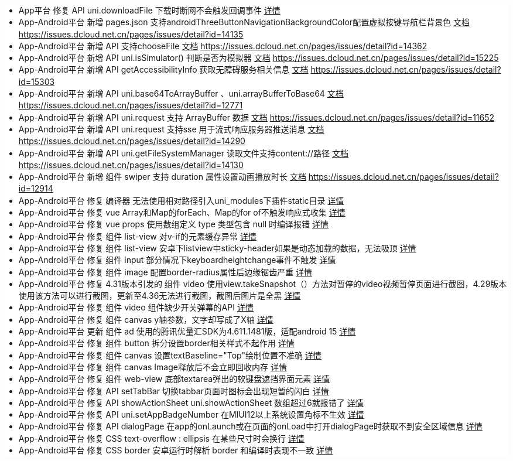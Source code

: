   + App平台 修复 API uni.downloadFile 下载时断网不会触发回调事件 [详情](https://issues.dcloud.net.cn/pages/issues/detail?id=15497)
  + App-Android平台 新增 pages.json 支持androidThreeButtonNavigationBackgroundColor配置虚拟按键导航栏背景色 [文档](https://doc.dcloud.net.cn/uni-app-x/collocation/pagesjson.html) <https://issues.dcloud.net.cn/pages/issues/detail?id=14135>
  + App-Android平台 新增 API 支持chooseFile [文档](https://doc.dcloud.net.cn/uni-app-x/api/choose-file.html) <https://issues.dcloud.net.cn/pages/issues/detail?id=14362>
  + App-Android平台 新增 API uni.isSimulator() 判断是否为模拟器 [文档](https://doc.dcloud.net.cn/uni-app-x/api/is-simulator.html) <https://issues.dcloud.net.cn/pages/issues/detail?id=15225>
  + App-Android平台 新增 API getAccessibilityInfo 获取无障碍服务相关信息 [文档](https://doc.dcloud.net.cn/uni-app-x/api/get-accessibility-info.html) <https://issues.dcloud.net.cn/pages/issues/detail?id=15303>
  + App-Android平台 新增 API uni.base64ToArrayBuffer 、uni.arrayBufferToBase64 [文档](https://doc.dcloud.net.cn/uni-app-x/api/base64.html) <https://issues.dcloud.net.cn/pages/issues/detail?id=12771>
  + App-Android平台 新增 API uni.request 支持 ArrayBuffer 数据 [文档](http://localhost:8081/uni-app-x/api/request.html) <https://issues.dcloud.net.cn/pages/issues/detail?id=11652>
  + App-Android平台 新增 API uni.request 支持sse 用于流式响应服务器推送消息 [文档](https://doc.dcloud.net.cn/uni-app-x/api/connect-event-source.html) <https://issues.dcloud.net.cn/pages/issues/detail?id=14290>
  + App-Android平台 新增 API uni.getFileSystemManager 读取文件支持content://路径 [文档](https://doc.dcloud.net.cn/uni-app-x/api/get-file-system-manager.html) <https://issues.dcloud.net.cn/pages/issues/detail?id=14130>
  + App-Android平台 新增 组件 swiper 支持 duration 属性设置动画播放时长 [文档](https://doc.dcloud.net.cn/uni-app-x/component/swiper.html) <https://issues.dcloud.net.cn/pages/issues/detail?id=12914>
  + App-Android平台 修复 编译器 无法使用相对路径引入uni_modules下插件static目录 [详情](https://issues.dcloud.net.cn/pages/issues/detail?id=14427)
  + App-Android平台 修复 vue Array和Map的forEach、Map的for of不触发响应式收集 [详情](https://issues.dcloud.net.cn/pages/issues/detail?id=15065)
  + App-Android平台 修复 vue props 使用数组定义 type 类型包含 null 时编译报错 [详情](https://issues.dcloud.net.cn/pages/issues/detail?id=14252)
  + App-Android平台 修复 组件 list-view 对v-if的元素缓存异常 [详情](https://issues.dcloud.net.cn/pages/issues/detail?id=13869)
  + App-Android平台 修复 组件 list-view 安卓下listview中sticky-header如果是动态加载的数据，无法吸顶 [详情](https://issues.dcloud.net.cn/pages/issues/detail?id=14705)
  + App-Android平台 修复 组件 input 部分情况下keyboardheightchange事件不触发 [详情](https://issues.dcloud.net.cn/pages/issues/detail?id=13334)
  + App-Android平台 修复 组件 image 配置border-radius属性后边缘锯齿严重 [详情](https://issues.dcloud.net.cn/pages/issues/detail?id=15258)
  + App-Android平台 修复 4.31版本引发的 组件 video 使用view.takeSnapshot（）方法对暂停的video视频暂停页面进行截图，4.29版本使用该方法可以进行截图，更新至4.36无法进行截图，截图后图片是全黑 [详情](https://issues.dcloud.net.cn/pages/issues/detail?id=14013)
  + App-Android平台 修复 组件 video 组件缺少开关弹幕的API [详情](https://issues.dcloud.net.cn/pages/issues/detail?id=14195)
  + App-Android平台 修复 组件 canvas y轴参数，文字却写成了X轴 [详情](https://issues.dcloud.net.cn/pages/issues/detail?id=14980)
  + App-Android平台 更新 组件 ad 使用的腾讯优量汇SDK为4.611.1481版，适配android 15 [详情](https://issues.dcloud.net.cn/pages/issues/detail?id=15262)
  + App-Android平台 修复 组件 button 拆分设置border相关样式不起作用 [详情](https://issues.dcloud.net.cn/pages/issues/detail?id=15526)
  + App-Android平台 修复 组件 canvas 设置textBaseline="Top"绘制位置不准确 [详情](https://issues.dcloud.net.cn/pages/issues/detail?id=15634)
  + App-Android平台 修复 组件 canvas Image释放后不会立即回收内存 [详情](https://issues.dcloud.net.cn/pages/issues/detail?id=15645)
  + App-Android平台 修复 组件 web-view 底部textarea弹出的软键盘遮挡界面元素 [详情](https://issues.dcloud.net.cn/pages/issues/detail?id=15678)
  + App-Android平台 修复 API setTabBar 切换tabbar页面时图标会出现短暂的闪白 [详情](https://issues.dcloud.net.cn/pages/issues/detail?id=15288)
  + App-Android平台 修复 API showActionSheet uni.showActionSheet 数组超过6就报错了 [详情](https://issues.dcloud.net.cn/pages/issues/detail?id=14821)
  + App-Android平台 修复 API uni.setAppBadgeNumber 在MIUI12以上系统设置角标不生效 [详情](https://issues.dcloud.net.cn/pages/issues/detail?id=15231)
  + App-Android平台 修复 API dialogPage 在app的onLaunch或在页面的onLoad中打开dialogPage时获取不到安全区域信息 [详情](https://issues.dcloud.net.cn/pages/issues/detail?id=15489)
  + App-Android平台 修复 CSS text-overflow : ellipsis 在某些尺寸时会换行 [详情](https://issues.dcloud.net.cn/pages/issues/detail?id=13663)
  + App-Android平台 修复 CSS border 安卓运行时解析 border 和编译时表现不一致 [详情](https://issues.dcloud.net.cn/pages/issues/detail?id=15510)